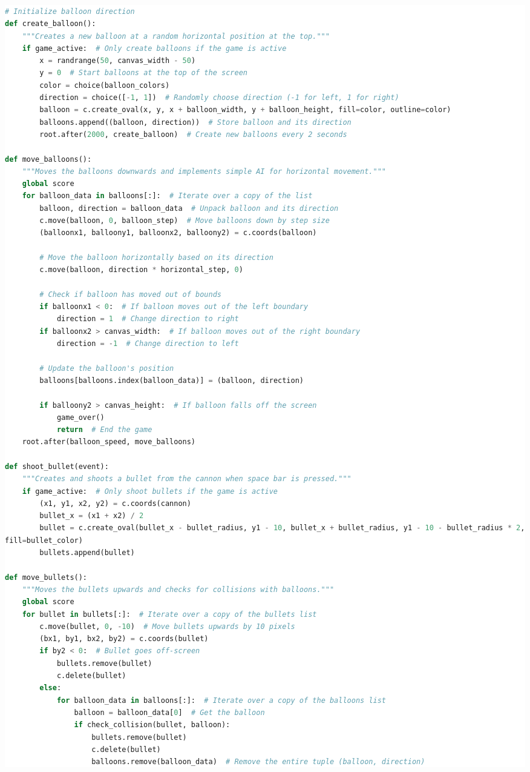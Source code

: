 ```python
# Initialize balloon direction
def create_balloon():
    """Creates a new balloon at a random horizontal position at the top."""
    if game_active:  # Only create balloons if the game is active
        x = randrange(50, canvas_width - 50)
        y = 0  # Start balloons at the top of the screen
        color = choice(balloon_colors)
        direction = choice([-1, 1])  # Randomly choose direction (-1 for left, 1 for right)
        balloon = c.create_oval(x, y, x + balloon_width, y + balloon_height, fill=color, outline=color)
        balloons.append((balloon, direction))  # Store balloon and its direction
        root.after(2000, create_balloon)  # Create new balloons every 2 seconds

def move_balloons():
    """Moves the balloons downwards and implements simple AI for horizontal movement."""
    global score
    for balloon_data in balloons[:]:  # Iterate over a copy of the list
        balloon, direction = balloon_data  # Unpack balloon and its direction
        c.move(balloon, 0, balloon_step)  # Move balloons down by step size
        (balloonx1, balloony1, balloonx2, balloony2) = c.coords(balloon)

        # Move the balloon horizontally based on its direction
        c.move(balloon, direction * horizontal_step, 0)

        # Check if balloon has moved out of bounds
        if balloonx1 < 0:  # If balloon moves out of the left boundary
            direction = 1  # Change direction to right
        if balloonx2 > canvas_width:  # If balloon moves out of the right boundary
            direction = -1  # Change direction to left

        # Update the balloon's position
        balloons[balloons.index(balloon_data)] = (balloon, direction)

        if balloony2 > canvas_height:  # If balloon falls off the screen
            game_over()
            return  # End the game
    root.after(balloon_speed, move_balloons)

def shoot_bullet(event):
    """Creates and shoots a bullet from the cannon when space bar is pressed."""
    if game_active:  # Only shoot bullets if the game is active
        (x1, y1, x2, y2) = c.coords(cannon)
        bullet_x = (x1 + x2) / 2
        bullet = c.create_oval(bullet_x - bullet_radius, y1 - 10, bullet_x + bullet_radius, y1 - 10 - bullet_radius * 2, fill=bullet_color)
        bullets.append(bullet)

def move_bullets():
    """Moves the bullets upwards and checks for collisions with balloons."""
    global score
    for bullet in bullets[:]:  # Iterate over a copy of the bullets list
        c.move(bullet, 0, -10)  # Move bullets upwards by 10 pixels
        (bx1, by1, bx2, by2) = c.coords(bullet)
        if by2 < 0:  # Bullet goes off-screen
            bullets.remove(bullet)
            c.delete(bullet)
        else:
            for balloon_data in balloons[:]:  # Iterate over a copy of the balloons list
                balloon = balloon_data[0]  # Get the balloon
                if check_collision(bullet, balloon):
                    bullets.remove(bullet)
                    c.delete(bullet)
                    balloons.remove(balloon_data)  # Remove the entire tuple (balloon, direction)
```